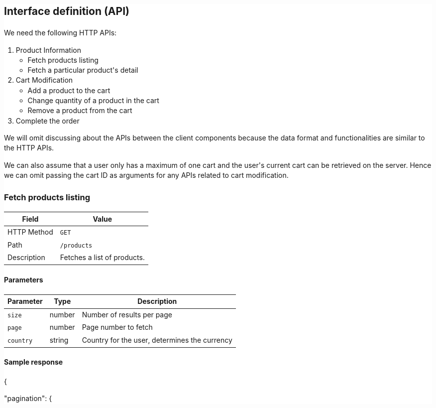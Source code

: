 ## Interface definition (API)[​](https://www.greatfrontend.com/questions/system-design/e-commerce-amazon#interface-definition-api "Direct link to Interface definition (API)")

We need the following HTTP APIs:

1. Product Information
    - Fetch products listing
    - Fetch a particular product's detail
2. Cart Modification
    - Add a product to the cart
    - Change quantity of a product in the cart
    - Remove a product from the cart
3. Complete the order

We will omit discussing about the APIs between the client components because the data format and functionalities are similar to the HTTP APIs.

We can also assume that a user only has a maximum of one cart and the user's current cart can be retrieved on the server. Hence we can omit passing the cart ID as arguments for any APIs related to cart modification.

### Fetch products listing[​](https://www.greatfrontend.com/questions/system-design/e-commerce-amazon#fetch-products-listing "Direct link to Fetch products listing")

|Field|Value|
|---|---|
|HTTP Method|`GET`|
|Path|`/products`|
|Description|Fetches a list of products.|

#### Parameters[​](https://www.greatfrontend.com/questions/system-design/e-commerce-amazon#parameters "Direct link to Parameters")

|Parameter|Type|Description|
|---|---|---|
|`size`|number|Number of results per page|
|`page`|number|Page number to fetch|
|`country`|string|Country for the user, determines the currency|

#### Sample response[​](https://www.greatfrontend.com/questions/system-design/e-commerce-amazon#sample-response "Direct link to Sample response")

{

  "pagination": {
